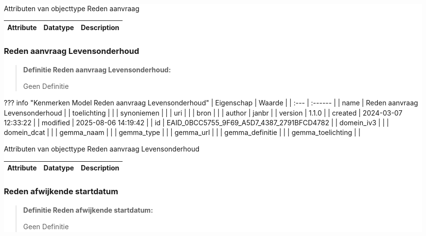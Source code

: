 
Attributen van objecttype Reden aanvraag

| Attribute | Datatype | Description |
| :--- | :--- | :--- |



### Reden aanvraag Levensonderhoud
> **Definitie Reden aanvraag Levensonderhoud:** 
>
> Geen Definitie

??? info "Kenmerken Model Reden aanvraag Levensonderhoud"
    | Eigenschap | Waarde |
    | :--- | :------ |
    | name | Reden aanvraag Levensonderhoud |
    | toelichting |  |
    | synoniemen |  |
    | uri |  |
    | bron |  |
    | author | janbr |
    | version | 1.1.0 |
    | created | 2024-03-07 12:33:22 |
    | modified | 2025-08-06 14:19:42 |
    | id | EAID_0BCC5755_9F69_A5D7_4387_2791BFCD4782 |
    | domein_iv3 |  |
    | domein_dcat |  |
    | gemma_naam |  |
    | gemma_type |  |
    | gemma_url |  |
    | gemma_definitie |  |
    | gemma_toelichting |  |
    

Attributen van objecttype Reden aanvraag Levensonderhoud

| Attribute | Datatype | Description |
| :--- | :--- | :--- |



### Reden afwijkende startdatum
> **Definitie Reden afwijkende startdatum:** 
>
> Geen Definitie
